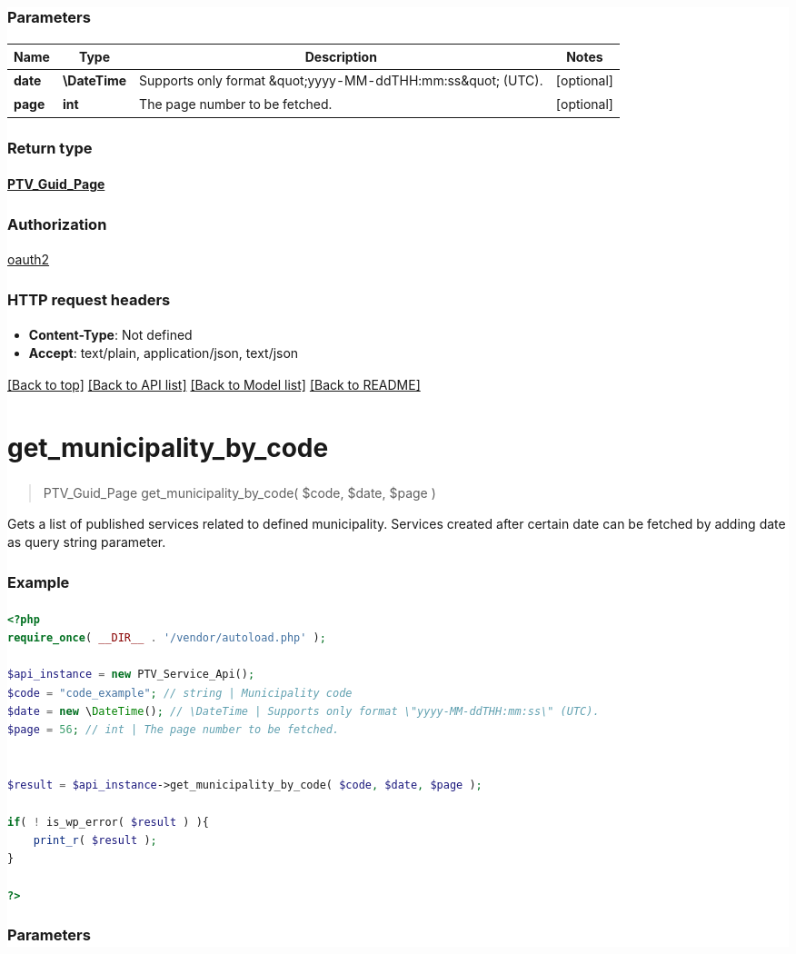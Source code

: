 ### Parameters

Name | Type | Description  | Notes
------------- | ------------- | ------------- | -------------
 **date** | **\DateTime**| Supports only format \&quot;yyyy-MM-ddTHH:mm:ss\&quot; (UTC). | [optional]
 **page** | **int**| The page number to be fetched. | [optional]

### Return type

[**PTV_Guid_Page**](../model/PTV_Guid_Page.md)

### Authorization

[oauth2](../../README.md#oauth2)

### HTTP request headers

 - **Content-Type**: Not defined
 - **Accept**: text/plain, application/json, text/json

[[Back to top]](#) [[Back to API list]](../../README.md#documentation-for-api-endpoints) [[Back to Model list]](../../README.md#documentation-for-models) [[Back to README]](../../README.md)

# **get_municipality_by_code**
> PTV_Guid_Page get_municipality_by_code( $code, $date, $page )

Gets a list of published services related to defined municipality.  Services created after certain date can be fetched by adding date as query string parameter.

### Example
```php
<?php
require_once( __DIR__ . '/vendor/autoload.php' );

$api_instance = new PTV_Service_Api();
$code = "code_example"; // string | Municipality code
$date = new \DateTime(); // \DateTime | Supports only format \"yyyy-MM-ddTHH:mm:ss\" (UTC).
$page = 56; // int | The page number to be fetched.


$result = $api_instance->get_municipality_by_code( $code, $date, $page );

if( ! is_wp_error( $result ) ){
	print_r( $result );
}

?>
```

### Parameters
